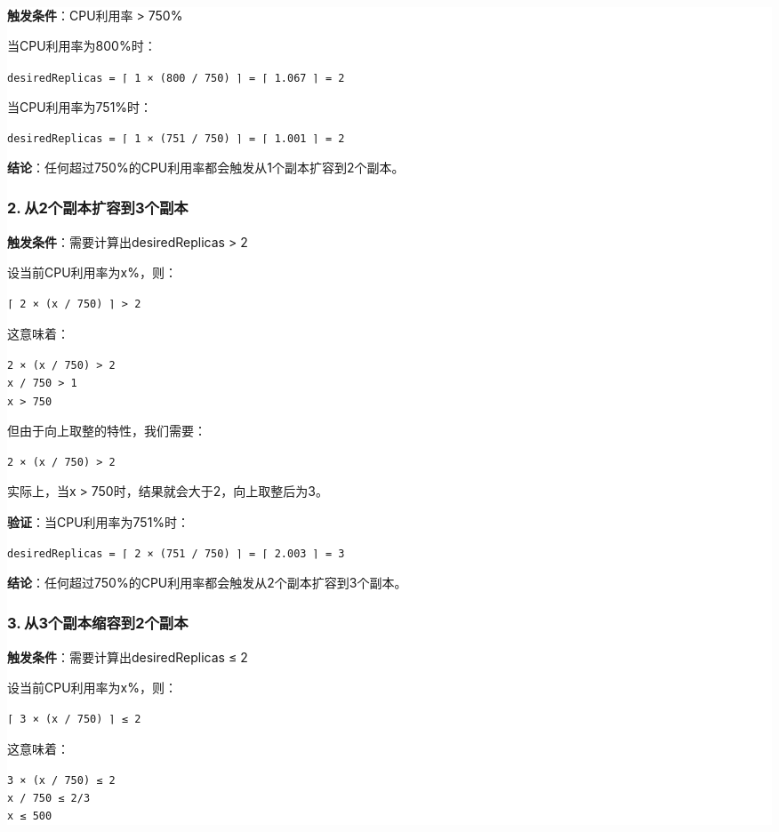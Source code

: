 **触发条件**：CPU利用率 > 750%

当CPU利用率为800%时：
```
desiredReplicas = ⌈ 1 × (800 / 750) ⌉ = ⌈ 1.067 ⌉ = 2
```

当CPU利用率为751%时：
```
desiredReplicas = ⌈ 1 × (751 / 750) ⌉ = ⌈ 1.001 ⌉ = 2
```

**结论**：任何超过750%的CPU利用率都会触发从1个副本扩容到2个副本。

### 2. 从2个副本扩容到3个副本

**触发条件**：需要计算出desiredReplicas > 2

设当前CPU利用率为x%，则：
```
⌈ 2 × (x / 750) ⌉ > 2
```

这意味着：
```
2 × (x / 750) > 2
x / 750 > 1
x > 750
```

但由于向上取整的特性，我们需要：
```
2 × (x / 750) > 2
```

实际上，当x > 750时，结果就会大于2，向上取整后为3。

**验证**：当CPU利用率为751%时：
```
desiredReplicas = ⌈ 2 × (751 / 750) ⌉ = ⌈ 2.003 ⌉ = 3
```

**结论**：任何超过750%的CPU利用率都会触发从2个副本扩容到3个副本。

### 3. 从3个副本缩容到2个副本

**触发条件**：需要计算出desiredReplicas ≤ 2

设当前CPU利用率为x%，则：
```
⌈ 3 × (x / 750) ⌉ ≤ 2
```

这意味着：
```
3 × (x / 750) ≤ 2
x / 750 ≤ 2/3
x ≤ 500
```
